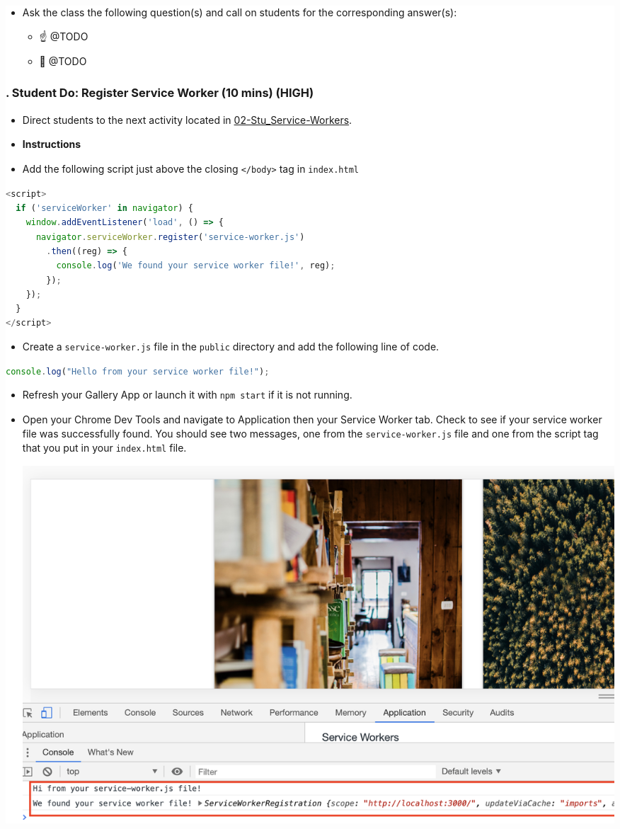 * Ask the class the following question(s) and call on students for the corresponding answer(s):

  * ☝️ @TODO 

  * 🙋 @TODO 


### . Student Do: Register Service Worker (10 mins) (HIGH)

* Direct students to the next activity located in [02-Stu_Service-Workers](../../../../01-Class-Content/18-pwa/Activities/02-Stu_Service-Workers/Unsolved).

* **Instructions**

* Add the following script just above the closing `</body>` tag in `index.html`

```js
<script>
  if ('serviceWorker' in navigator) {
    window.addEventListener('load', () => {
      navigator.serviceWorker.register('service-worker.js')
        .then((reg) => {
          console.log('We found your service worker file!', reg);
        });
    });
  }
</script>
```

* Create a `service-worker.js` file in the `public` directory and add the following line of code.

```js
console.log("Hello from your service worker file!");
```

* Refresh your Gallery App or launch it with `npm start` if it is not running.

* Open your Chrome Dev Tools and navigate to Application then your Service Worker tab. Check to see if your service worker file was successfully found. You should see two messages, one from the `service-worker.js` file and one from the script tag that you put in your `index.html` file.

  ![Service Worker Console](Images/sw-console.png)

